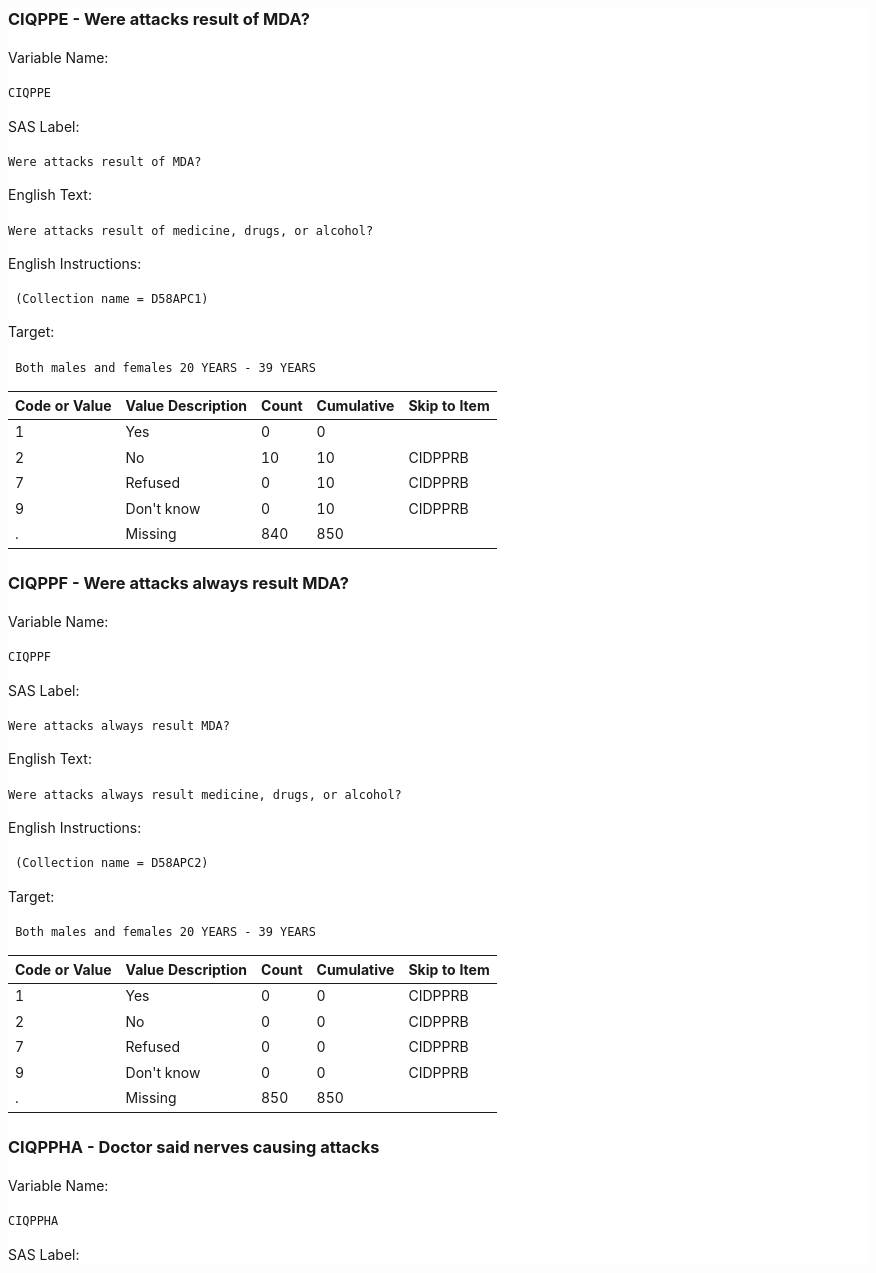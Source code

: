 ### CIQPPE - Were attacks result of MDA?

Variable Name:

    CIQPPE
SAS Label:

    Were attacks result of MDA?
English Text:

    Were attacks result of medicine, drugs, or alcohol?
English Instructions:

     (Collection name = D58APC1)
Target:

     Both males and females 20 YEARS - 39 YEARS
Code or Value | Value Description | Count | Cumulative | Skip to Item  
---|---|---|---|---  
1 | Yes | 0 | 0 |   
2 | No | 10 | 10 | CIDPPRB   
7 | Refused | 0 | 10 | CIDPPRB   
9 | Don't know | 0 | 10 | CIDPPRB   
. | Missing | 840 | 850 |   
  
### CIQPPF - Were attacks always result MDA?

Variable Name:

    CIQPPF
SAS Label:

    Were attacks always result MDA?
English Text:

    Were attacks always result medicine, drugs, or alcohol?
English Instructions:

     (Collection name = D58APC2)
Target:

     Both males and females 20 YEARS - 39 YEARS
Code or Value | Value Description | Count | Cumulative | Skip to Item  
---|---|---|---|---  
1 | Yes | 0 | 0 | CIDPPRB   
2 | No | 0 | 0 | CIDPPRB   
7 | Refused | 0 | 0 | CIDPPRB   
9 | Don't know | 0 | 0 | CIDPPRB   
. | Missing | 850 | 850 |   
  
### CIQPPHA - Doctor said nerves causing attacks

Variable Name:

    CIQPPHA
SAS Label:
